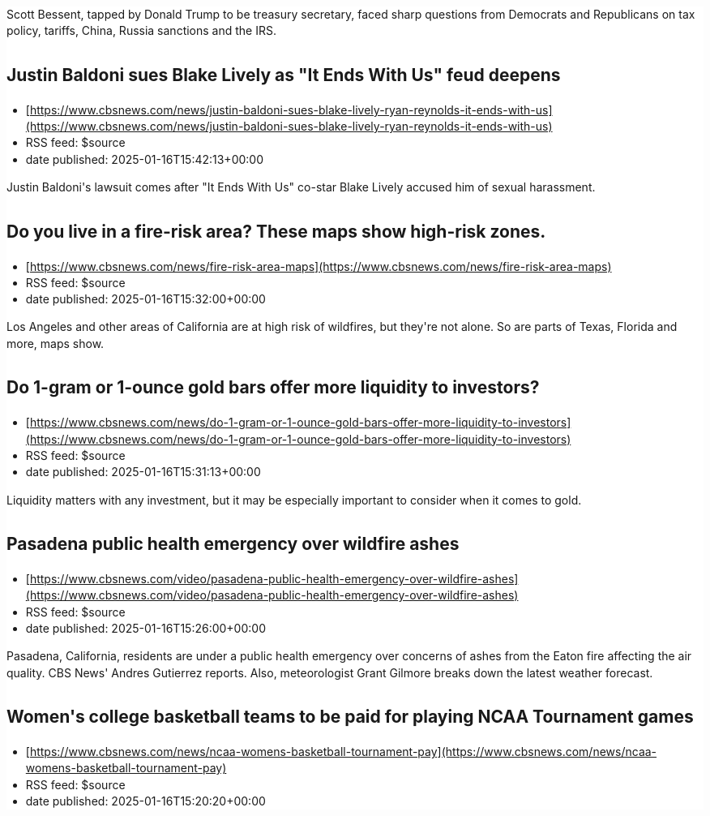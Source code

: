 Scott Bessent, tapped by Donald Trump to be treasury secretary, faced sharp questions from Democrats and Republicans on tax policy, tariffs, China, Russia sanctions and the IRS.

## Justin Baldoni sues Blake Lively as "It Ends With Us" feud deepens
 - [https://www.cbsnews.com/news/justin-baldoni-sues-blake-lively-ryan-reynolds-it-ends-with-us](https://www.cbsnews.com/news/justin-baldoni-sues-blake-lively-ryan-reynolds-it-ends-with-us)
 - RSS feed: $source
 - date published: 2025-01-16T15:42:13+00:00

Justin Baldoni's lawsuit comes after "It Ends With Us" co-star Blake Lively accused him of sexual harassment.

## Do you live in a fire-risk area? These maps show high-risk zones.
 - [https://www.cbsnews.com/news/fire-risk-area-maps](https://www.cbsnews.com/news/fire-risk-area-maps)
 - RSS feed: $source
 - date published: 2025-01-16T15:32:00+00:00

Los Angeles and other areas of California are at high risk of wildfires, but they're not alone. So are parts of Texas, Florida and more, maps show.

## Do 1-gram or 1-ounce gold bars offer more liquidity to investors?
 - [https://www.cbsnews.com/news/do-1-gram-or-1-ounce-gold-bars-offer-more-liquidity-to-investors](https://www.cbsnews.com/news/do-1-gram-or-1-ounce-gold-bars-offer-more-liquidity-to-investors)
 - RSS feed: $source
 - date published: 2025-01-16T15:31:13+00:00

Liquidity matters with any investment, but it may be especially important to consider when it comes to gold.

## Pasadena public health emergency over wildfire ashes
 - [https://www.cbsnews.com/video/pasadena-public-health-emergency-over-wildfire-ashes](https://www.cbsnews.com/video/pasadena-public-health-emergency-over-wildfire-ashes)
 - RSS feed: $source
 - date published: 2025-01-16T15:26:00+00:00

Pasadena, California, residents are under a public health emergency over concerns of ashes from the Eaton fire affecting the air quality. CBS News' Andres Gutierrez reports. Also, meteorologist Grant Gilmore breaks down the latest weather forecast.

## Women's college basketball teams to be paid for playing NCAA Tournament games
 - [https://www.cbsnews.com/news/ncaa-womens-basketball-tournament-pay](https://www.cbsnews.com/news/ncaa-womens-basketball-tournament-pay)
 - RSS feed: $source
 - date published: 2025-01-16T15:20:20+00:00
